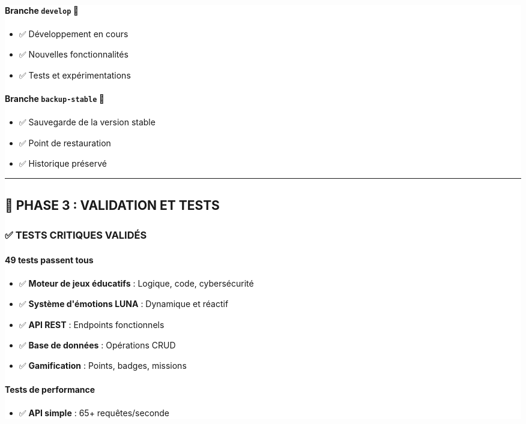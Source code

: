 #### **Branche `develop`** 🚀



- ✅ Développement en cours



- ✅ Nouvelles fonctionnalités



- ✅ Tests et expérimentations



#### **Branche `backup-stable`** 💾



- ✅ Sauvegarde de la version stable



- ✅ Point de restauration



- ✅ Historique préservé


---


## 🧪 **PHASE 3 : VALIDATION ET TESTS**



### ✅ **TESTS CRITIQUES VALIDÉS**



#### **49 tests passent tous**



- ✅ **Moteur de jeux éducatifs** : Logique, code, cybersécurité



- ✅ **Système d'émotions LUNA** : Dynamique et réactif



- ✅ **API REST** : Endpoints fonctionnels



- ✅ **Base de données** : Opérations CRUD



- ✅ **Gamification** : Points, badges, missions



#### **Tests de performance**



- ✅ **API simple** : 65+ requêtes/seconde
